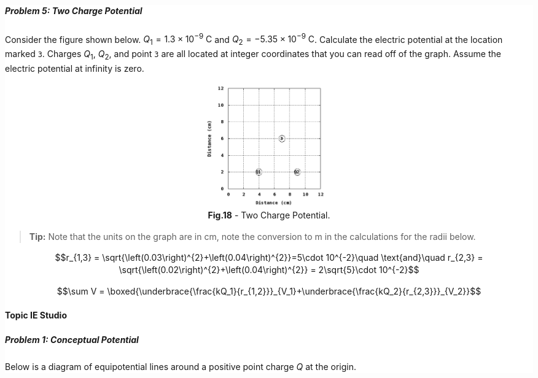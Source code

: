 ##### Problem 5: Two Charge Potential
Consider the figure shown below. $Q_1 = 1.3 \times 10^{-9} ~\mathrm{C}$ and $Q_2 = -5.35 \times 10^{-9} ~\mathrm{C}$. Calculate the electric potential at the location marked `3`. Charges $Q_1$, $Q_2$, and point `3` are all located at integer coordinates that you can read off of the graph. Assume the electric potential at infinity is zero.

<figure align="center">
  <img src="Topic_IE_Homework_Problem_5.png" style="height: 200px; width:auto">
  <figcaption><b>Fig.18</b> - Two Charge Potential.</figcaption>
</figure>

> **Tip:** Note that the units on the graph are in $\mathrm{cm}$, note the conversion to $\mathrm{m}$ in the calculations for the radii below.

$$r_{1,3} = \sqrt{\left(0.03\right)^{2}+\left(0.04\right)^{2}}=5\cdot 10^{-2}\quad \text{and}\quad r_{2,3} = \sqrt{\left(0.02\right)^{2}+\left(0.04\right)^{2}} = 2\sqrt{5}\cdot 10^{-2}$$

$$\sum V = \boxed{\underbrace{\frac{kQ_1}{r_{1,2}}}_{V_1}+\underbrace{\frac{kQ_2}{r_{2,3}}}_{V_2}}$$

#### Topic IE Studio

##### Problem 1: Conceptual Potential
Below is a diagram of equipotential lines around a positive point charge $Q$ at the origin.

<figure align="center">